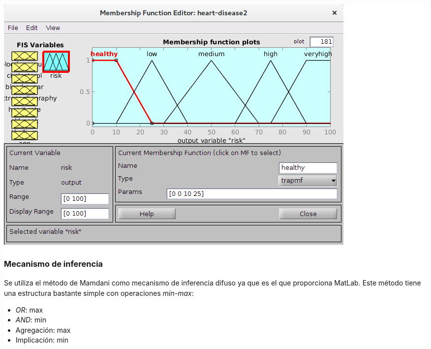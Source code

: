 !["Riesgo fuzzy"](img/risk.png)

### Mecanismo de inferencia

Se utiliza el método de Mamdani como mecanismo de inferencia difuso ya que es el que proporciona MatLab. Este método tiene una estructura bastante simple con operaciones *min-max*:

* *OR*: max
* *AND*: min
* Agregación: max
* Implicación: min
